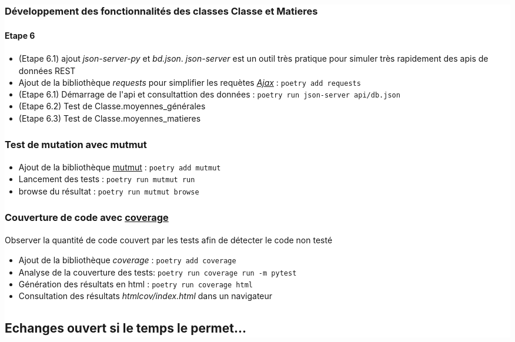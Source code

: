 ### Développement des fonctionnalités des classes Classe et Matieres

#### Etape 6

* (Etape 6.1) ajout *json-server-py* et *bd.json*. *json-server* est un outil très pratique pour simuler très rapidement des apis de données REST
* Ajout de la bibliothèque *requests* pour simplifier les requètes *[Ajax](https://fr.wikipedia.org/wiki/Ajax_(informatique))* : ```poetry add requests```
* (Etape 6.1) Démarrage de l'api et consultattion des données : ```poetry run json-server api/db.json```
* (Etape 6.2) Test de Classe.moyennes_générales
* (Etape 6.3) Test de Classe.moyennes_matieres

### Test de mutation avec mutmut

* Ajout de la bibliothèque [mutmut](https://mutmut.readthedocs.io/en/latest/) : ```poetry add mutmut```
* Lancement des tests : ```poetry run mutmut run```
* browse du résultat : ```poetry run mutmut browse```

### Couverture de code avec [coverage](https://coverage.readthedocs.io/en/7.6.9/)

Observer la quantité de code couvert par les tests afin de détecter le code non testé

* Ajout de la bibliothèque *coverage* : ```poetry add coverage```
* Analyse de la couverture des tests: ```poetry run coverage run -m pytest```
* Génération des résultats en html : ```poetry run coverage html```
* Consultation des résultats *htmlcov/index.html* dans un navigateur

## Echanges ouvert si le temps le permet...

